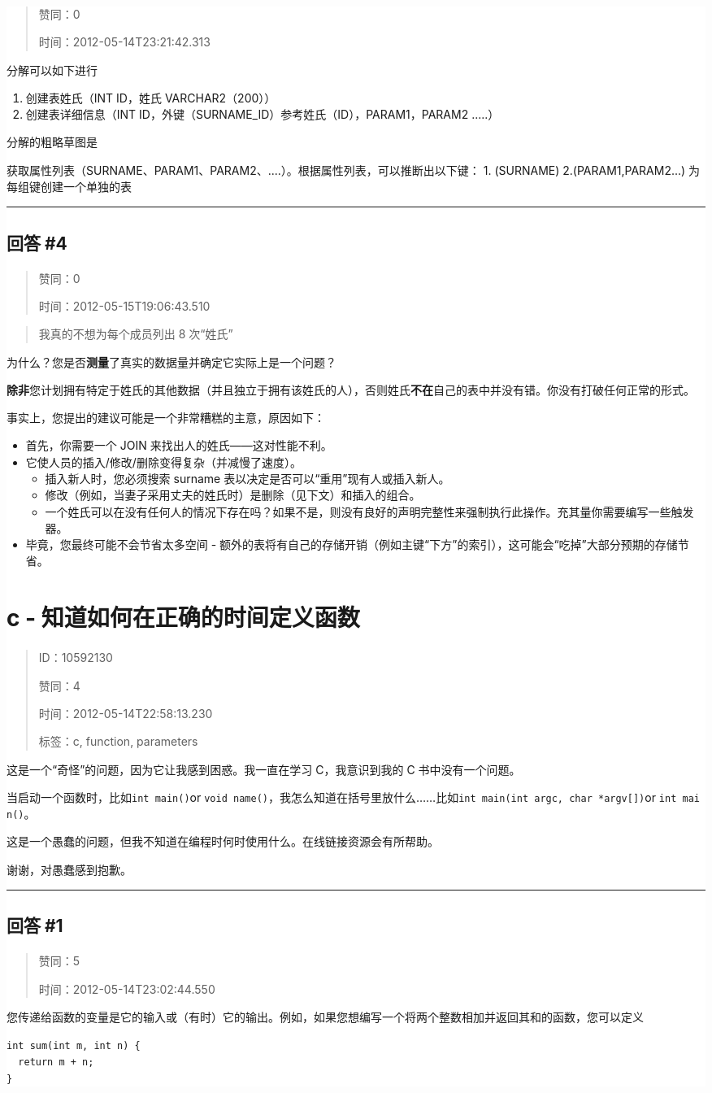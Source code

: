 > 赞同：0
> 
> 时间：2012-05-14T23:21:42.313

分解可以如下进行

1.  创建表姓氏（INT ID，姓氏 VARCHAR2（200））
2.  创建表详细信息（INT ID，外键（SURNAME_ID）参考姓氏（ID），PARAM1，PARAM2 .....）

分解的粗略草图是

获取属性列表（SURNAME、PARAM1、PARAM2、....）。根据属性列表，可以推断出以下键： 1\. (SURNAME) 2.(PARAM1,PARAM2...) 为每组键创建一个单独的表

* * *

## 回答 #4

> 赞同：0
> 
> 时间：2012-05-15T19:06:43.510

> 我真的不想为每个成员列出 8 次“姓氏”

为什么？您是否**测量**了真实的数据量并确定它实际上是一个问题？

**除非**您计划拥有特定于姓氏的其他数据（并且独立于拥有该姓氏的人），否则姓氏**不在**自己的表中并没有错。你没有打破任何正常的形式。

事实上，您提出的建议可能是一个非常糟糕的主意，原因如下：

*   首先，你需要一个 JOIN 来找出人的姓氏——这对性能不利。
*   它使人员的插入/修改/删除变得复杂（并减慢了速度）。
    *   插入新人时，您必须搜索 surname 表以决定是否可以“重用”现有人或插入新人。
    *   修改（例如，当妻子采用丈夫的姓氏时）是删除（见下文）和插入的组合。
    *   一个姓氏可以在没有任何人的情况下存在吗？如果不是，则没有良好的声明完整性来强制执行此操作。充其量你需要编写一些触发器。
*   毕竟，您最终可能不会节省太多空间 - 额外的表将有自己的存储开销（例如主键“下方”的索引），这可能会“吃掉”大部分预期的存储节省。

# c - 知道如何在正确的时间定义函数

> ID：10592130
> 
> 赞同：4
> 
> 时间：2012-05-14T22:58:13.230
> 
> 标签：c, function, parameters

这是一个“奇怪”的问题，因为它让我感到困惑。我一直在学习 C，我意识到我的 C 书中没有一个问题。

当启动一个函数时，比如`int main()`or `void name()`，我怎么知道在括号里放什么……比如`int main(int argc, char *argv[])`or `int main()`。

这是一个愚蠢的问题，但我不知道在编程时何时使用什么。在线链接资源会有所帮助。

谢谢，对愚蠢感到抱歉。

* * *

## 回答 #1

> 赞同：5
> 
> 时间：2012-05-14T23:02:44.550

您传递给函数的变量是它的输入或（有时）它的输出。例如，如果您想编写一个将两个整数相加并返回其和的函数，您可以定义

```
int sum(int m, int n) {
  return m + n;
} 
```

